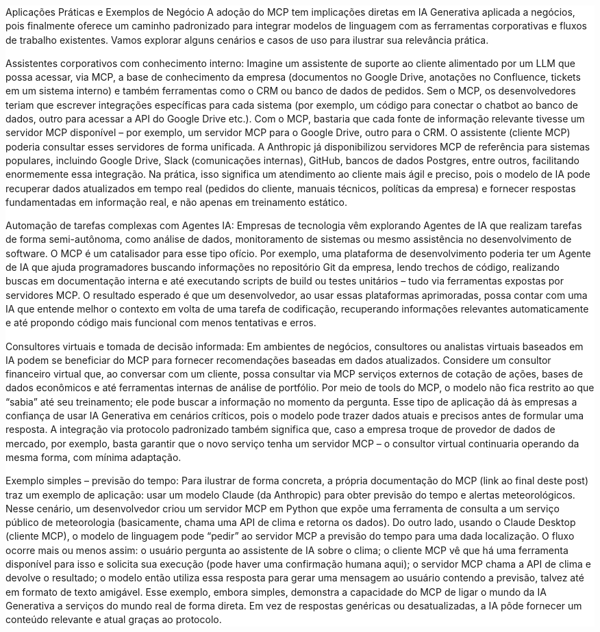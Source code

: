 Aplicações Práticas e Exemplos de Negócio
A adoção do MCP tem implicações diretas em IA Generativa aplicada a negócios, pois finalmente oferece um caminho padronizado para integrar modelos de linguagem com as ferramentas corporativas e fluxos de trabalho existentes. Vamos explorar alguns cenários e casos de uso para ilustrar sua relevância prática.



Assistentes corporativos com conhecimento interno: Imagine um assistente de suporte ao cliente alimentado por um LLM que possa acessar, via MCP, a base de conhecimento da empresa (documentos no Google Drive, anotações no Confluence, tickets em um sistema interno) e também ferramentas como o CRM ou banco de dados de pedidos. Sem o MCP, os desenvolvedores teriam que escrever integrações específicas para cada sistema (por exemplo, um código para conectar o chatbot ao banco de dados, outro para acessar a API do Google Drive etc.). Com o MCP, bastaria que cada fonte de informação relevante tivesse um servidor MCP disponível – por exemplo, um servidor MCP para o Google Drive, outro para o CRM. O assistente (cliente MCP) poderia consultar esses servidores de forma unificada. A Anthropic já disponibilizou servidores MCP de referência para sistemas populares, incluindo Google Drive, Slack (comunicações internas), GitHub, bancos de dados Postgres, entre outros, facilitando enormemente essa integração. Na prática, isso significa um atendimento ao cliente mais ágil e preciso, pois o modelo de IA pode recuperar dados atualizados em tempo real (pedidos do cliente, manuais técnicos, políticas da empresa) e fornecer respostas fundamentadas em informação real, e não apenas em treinamento estático.

Automação de tarefas complexas com Agentes IA: Empresas de tecnologia vêm explorando Agentes de IA que realizam tarefas de forma semi-autônoma, como análise de dados, monitoramento de sistemas ou mesmo assistência no desenvolvimento de software. O MCP é um catalisador para esse tipo ofício. Por exemplo, uma plataforma de desenvolvimento poderia ter um Agente de IA que ajuda programadores buscando informações no repositório Git da empresa, lendo trechos de código, realizando buscas em documentação interna e até executando scripts de build ou testes unitários – tudo via ferramentas expostas por servidores MCP. O resultado esperado é que um desenvolvedor, ao usar essas plataformas aprimoradas, possa contar com uma IA que entende melhor o contexto em volta de uma tarefa de codificação, recuperando informações relevantes automaticamente e até propondo código mais funcional com menos tentativas e erros.

Consultores virtuais e tomada de decisão informada: Em ambientes de negócios, consultores ou analistas virtuais baseados em IA podem se beneficiar do MCP para fornecer recomendações baseadas em dados atualizados. Considere um consultor financeiro virtual que, ao conversar com um cliente, possa consultar via MCP serviços externos de cotação de ações, bases de dados econômicos e até ferramentas internas de análise de portfólio. Por meio de tools do MCP, o modelo não fica restrito ao que “sabia” até seu treinamento; ele pode buscar a informação no momento da pergunta. Esse tipo de aplicação dá às empresas a confiança de usar IA Generativa em cenários críticos, pois o modelo pode trazer dados atuais e precisos antes de formular uma resposta. A integração via protocolo padronizado também significa que, caso a empresa troque de provedor de dados de mercado, por exemplo, basta garantir que o novo serviço tenha um servidor MCP – o consultor virtual continuaria operando da mesma forma, com mínima adaptação.

Exemplo simples – previsão do tempo: Para ilustrar de forma concreta, a própria documentação do MCP (link ao final deste post) traz um exemplo de aplicação: usar um modelo Claude (da Anthropic) para obter previsão do tempo e alertas meteorológicos. Nesse cenário, um desenvolvedor criou um servidor MCP em Python que expõe uma ferramenta de consulta a um serviço público de meteorologia (basicamente, chama uma API de clima e retorna os dados). Do outro lado, usando o Claude Desktop (cliente MCP), o modelo de linguagem pode “pedir” ao servidor MCP a previsão do tempo para uma dada localização. O fluxo ocorre mais ou menos assim: o usuário pergunta ao assistente de IA sobre o clima; o cliente MCP vê que há uma ferramenta disponível para isso e solicita sua execução (pode haver uma confirmação humana aqui); o servidor MCP chama a API de clima e devolve o resultado; o modelo então utiliza essa resposta para gerar uma mensagem ao usuário contendo a previsão, talvez até em formato de texto amigável. Esse exemplo, embora simples, demonstra a capacidade do MCP de ligar o mundo da IA Generativa a serviços do mundo real de forma direta. Em vez de respostas genéricas ou desatualizadas, a IA pôde fornecer um conteúdo relevante e atual graças ao protocolo.
